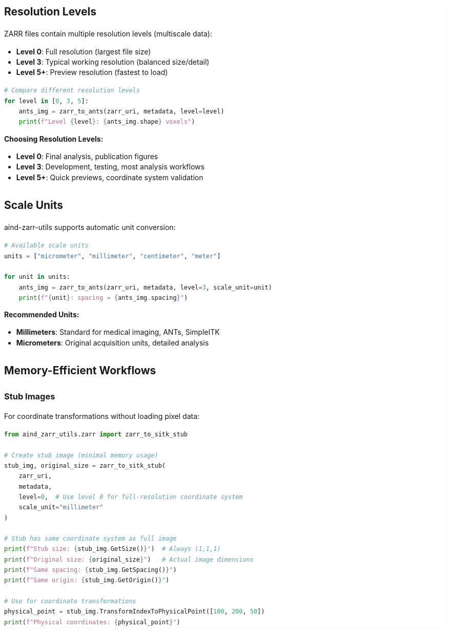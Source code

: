 ```python
```

## Resolution Levels

ZARR files contain multiple resolution levels (multiscale data):

- **Level 0**: Full resolution (largest file size)
- **Level 3**: Typical working resolution (balanced size/detail)
- **Level 5+**: Preview resolution (fastest to load)

```python
# Compare different resolution levels
for level in [0, 3, 5]:
    ants_img = zarr_to_ants(zarr_uri, metadata, level=level)
    print(f"Level {level}: {ants_img.shape} voxels")
```

**Choosing Resolution Levels:**
- **Level 0**: Final analysis, publication figures
- **Level 3**: Development, testing, most analysis workflows  
- **Level 5+**: Quick previews, coordinate system validation

## Scale Units

aind-zarr-utils supports automatic unit conversion:

```python
# Available scale units
units = ["micrometer", "millimeter", "centimeter", "meter"]

for unit in units:
    ants_img = zarr_to_ants(zarr_uri, metadata, level=3, scale_unit=unit)
    print(f"{unit}: spacing = {ants_img.spacing}")
```

**Recommended Units:**
- **Millimeters**: Standard for medical imaging, ANTs, SimpleITK
- **Micrometers**: Original acquisition units, detailed analysis

## Memory-Efficient Workflows

### Stub Images

For coordinate transformations without loading pixel data:

```python
from aind_zarr_utils.zarr import zarr_to_sitk_stub

# Create stub image (minimal memory usage)
stub_img, original_size = zarr_to_sitk_stub(
    zarr_uri,
    metadata,
    level=0,  # Use level 0 for full-resolution coordinate system
    scale_unit="millimeter"
)

# Stub has same coordinate system as full image
print(f"Stub size: {stub_img.GetSize()}")  # Always (1,1,1)
print(f"Original size: {original_size}")   # Actual image dimensions
print(f"Same spacing: {stub_img.GetSpacing()}")
print(f"Same origin: {stub_img.GetOrigin()}")

# Use for coordinate transformations
physical_point = stub_img.TransformIndexToPhysicalPoint([100, 200, 50])
print(f"Physical coordinates: {physical_point}")
```